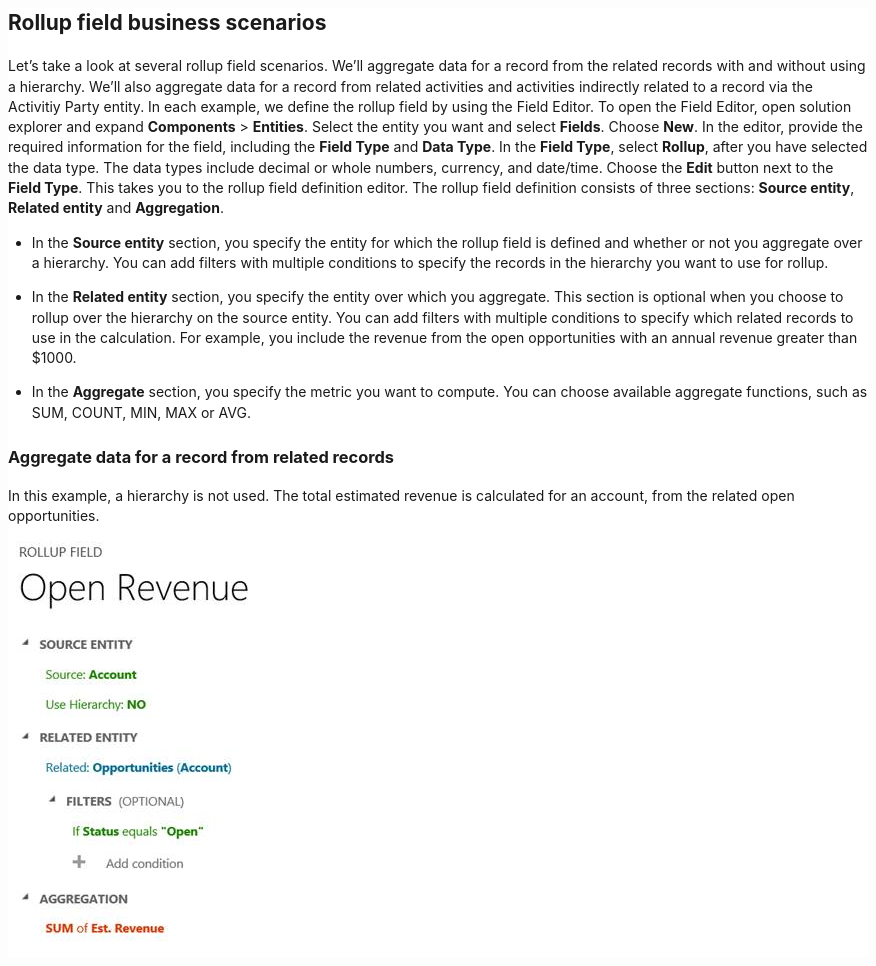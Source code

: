 <a name="BKMK_businessscenarios"></a>   
## Rollup field business scenarios  
 Let’s take a look at several  rollup field scenarios. We’ll aggregate data for a record from the related records with and without using a hierarchy. We’ll also aggregate data for a record from related activities and activities indirectly related to a record via the Activitiy Party entity. In each example, we define the rollup field by using the Field Editor. To open the Field Editor, open solution explorer and expand **Components** > **Entities**. Select the entity you want and select **Fields**. Choose **New**. In the editor, provide the required information for the field, including the **Field Type** and **Data Type**. In the **Field Type**, select **Rollup**, after you have selected the data type. The data types include decimal or whole numbers, currency, and date/time. Choose the **Edit** button next to the **Field Type**. This takes you to the rollup field definition editor. The rollup field definition consists of three sections: **Source entity**, **Related entity** and **Aggregation**.  
  
-   In the **Source entity** section, you specify the entity for which the rollup field is defined and whether or not you aggregate over a hierarchy. You can add filters with multiple conditions to specify the records in the hierarchy you want to use for rollup.  
  
-   In the **Related entity** section, you specify the entity over which you aggregate. This section is optional when you choose to rollup over the hierarchy on the source entity. You can add filters with multiple conditions to specify which related records to use in the calculation. For example, you include the revenue from the open opportunities with an annual revenue greater than $1000.  
  
-   In the **Aggregate** section, you specify the metric you want to compute. You can choose available aggregate functions, such as SUM, COUNT, MIN, MAX or AVG.  
  
### Aggregate data for a record from related records  
 In this example, a hierarchy is not used. The total estimated revenue is calculated for an account, from the related open opportunities.  
  
 ![Aggregate the estimated revenue for a Dynamics 365 for Customer Engagement account.](../customize/media/rollup-field-no-hierarchy.png "Aggregate the estimated revenue for a Dynamics 365 for Customer Engagement account")  
  